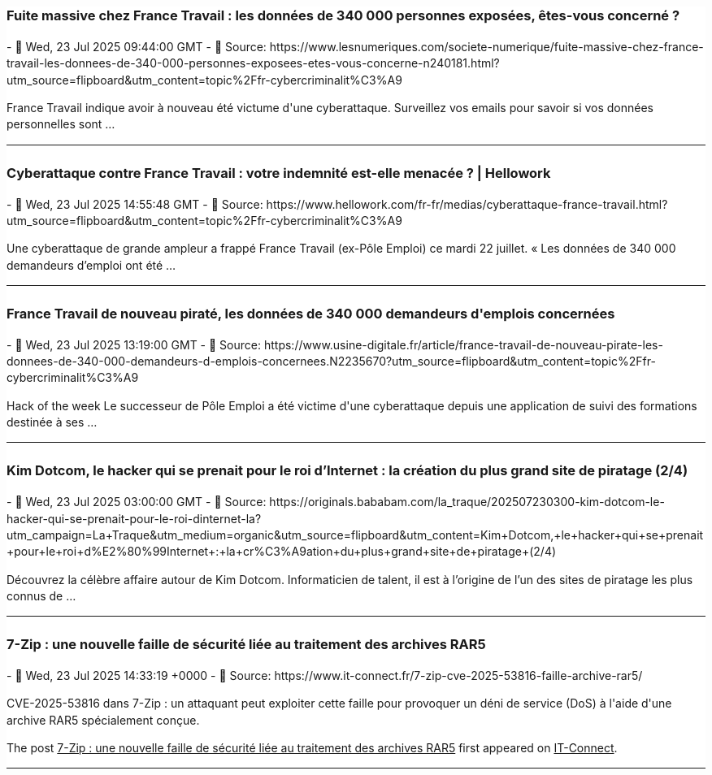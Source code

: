 <h3 class="class_h3">Fuite massive chez France Travail : les données de 340 000 personnes exposées, êtes-vous concerné ?</h3>
- 📅 Wed, 23 Jul 2025 09:44:00 GMT
- 🔗 Source: https://www.lesnumeriques.com/societe-numerique/fuite-massive-chez-france-travail-les-donnees-de-340-000-personnes-exposees-etes-vous-concerne-n240181.html?utm_source=flipboard&utm_content=topic%2Ffr-cybercriminalit%C3%A9

France Travail indique avoir à nouveau été victume d'une cyberattaque. Surveillez vos emails pour savoir si vos données personnelles sont …

---

<h3 class="class_h3">Cyberattaque contre France Travail : votre indemnité est-elle menacée ? | Hellowork</h3>
- 📅 Wed, 23 Jul 2025 14:55:48 GMT
- 🔗 Source: https://www.hellowork.com/fr-fr/medias/cyberattaque-france-travail.html?utm_source=flipboard&utm_content=topic%2Ffr-cybercriminalit%C3%A9

Une cyberattaque de grande ampleur a frappé France Travail (ex-Pôle Emploi) ce mardi 22 juillet. « Les données de 340 000 demandeurs d’emploi ont été …

---

<h3 class="class_h3">France Travail de nouveau piraté, les données de 340 000 demandeurs d'emplois concernées</h3>
- 📅 Wed, 23 Jul 2025 13:19:00 GMT
- 🔗 Source: https://www.usine-digitale.fr/article/france-travail-de-nouveau-pirate-les-donnees-de-340-000-demandeurs-d-emplois-concernees.N2235670?utm_source=flipboard&utm_content=topic%2Ffr-cybercriminalit%C3%A9

Hack of the week Le successeur de Pôle Emploi a été victime d'une cyberattaque depuis une application de suivi des formations destinée à ses …

---

<h3 class="class_h3">Kim Dotcom, le hacker qui se prenait pour le roi d’Internet : la création du plus grand site de piratage (2/4)</h3>
- 📅 Wed, 23 Jul 2025 03:00:00 GMT
- 🔗 Source: https://originals.bababam.com/la_traque/202507230300-kim-dotcom-le-hacker-qui-se-prenait-pour-le-roi-dinternet-la?utm_campaign=La+Traque&utm_medium=organic&utm_source=flipboard&utm_content=Kim+Dotcom,+le+hacker+qui+se+prenait+pour+le+roi+d%E2%80%99Internet+:+la+cr%C3%A9ation+du+plus+grand+site+de+piratage+(2/4)

Découvrez la célèbre affaire autour de Kim Dotcom. Informaticien de talent, il est à l’origine de l’un des sites de piratage les plus connus de …

---

<h3 class="class_h3">7-Zip : une nouvelle faille de sécurité liée au traitement des archives RAR5</h3>
- 📅 Wed, 23 Jul 2025 14:33:19 +0000
- 🔗 Source: https://www.it-connect.fr/7-zip-cve-2025-53816-faille-archive-rar5/

<p>CVE-2025-53816 dans 7-Zip : un attaquant peut exploiter cette faille pour provoquer un déni de service (DoS) à l'aide d'une archive RAR5 spécialement conçue.</p>
<p>The post <a href="https://www.it-connect.fr/7-zip-cve-2025-53816-faille-archive-rar5/">7-Zip : une nouvelle faille de sécurité liée au traitement des archives RAR5</a> first appeared on <a href="https://www.it-connect.fr">IT-Connect</a>.</p>

---